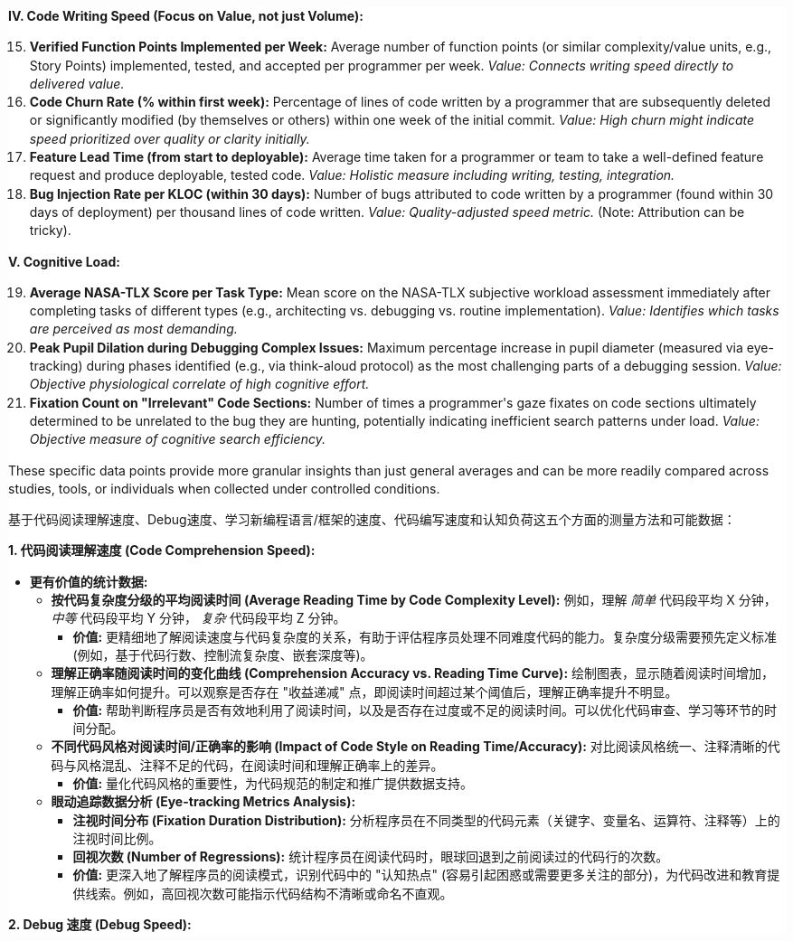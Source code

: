 **IV. Code Writing Speed (Focus on Value, not just Volume):**

15. **Verified Function Points Implemented per Week:** Average number of function points (or similar complexity/value units, e.g., Story Points) implemented, tested, and accepted per programmer per week. *Value: Connects writing speed directly to delivered value.*
16. **Code Churn Rate (% within first week):** Percentage of lines of code written by a programmer that are subsequently deleted or significantly modified (by themselves or others) within one week of the initial commit. *Value: High churn might indicate speed prioritized over quality or clarity initially.*
17. **Feature Lead Time (from start to deployable):** Average time taken for a programmer or team to take a well-defined feature request and produce deployable, tested code. *Value: Holistic measure including writing, testing, integration.*
18. **Bug Injection Rate per KLOC (within 30 days):** Number of bugs attributed to code written by a programmer (found within 30 days of deployment) per thousand lines of code written. *Value: Quality-adjusted speed metric.* (Note: Attribution can be tricky).

**V. Cognitive Load:**

19. **Average NASA-TLX Score per Task Type:** Mean score on the NASA-TLX subjective workload assessment immediately after completing tasks of different types (e.g., architecting vs. debugging vs. routine implementation). *Value: Identifies which tasks are perceived as most demanding.*
20. **Peak Pupil Dilation during Debugging Complex Issues:** Maximum percentage increase in pupil diameter (measured via eye-tracking) during phases identified (e.g., via think-aloud protocol) as the most challenging parts of a debugging session. *Value: Objective physiological correlate of high cognitive effort.*
21. **Fixation Count on "Irrelevant" Code Sections:** Number of times a programmer's gaze fixates on code sections ultimately determined to be unrelated to the bug they are hunting, potentially indicating inefficient search patterns under load. *Value: Objective measure of cognitive search efficiency.*

These specific data points provide more granular insights than just general averages and can be more readily compared across studies, tools, or individuals when collected under controlled conditions.


基于代码阅读理解速度、Debug速度、学习新编程语言/框架的速度、代码编写速度和认知负荷这五个方面的测量方法和可能数据：

**1. 代码阅读理解速度 (Code Comprehension Speed):**

*   **更有价值的统计数据:**
    *   **按代码复杂度分级的平均阅读时间 (Average Reading Time by Code Complexity Level):**  例如，理解 *简单* 代码段平均 X 分钟， *中等* 代码段平均 Y 分钟， *复杂* 代码段平均 Z 分钟。
        *   **价值:**  更精细地了解阅读速度与代码复杂度的关系，有助于评估程序员处理不同难度代码的能力。复杂度分级需要预先定义标准 (例如，基于代码行数、控制流复杂度、嵌套深度等)。
    *   **理解正确率随阅读时间的变化曲线 (Comprehension Accuracy vs. Reading Time Curve):**  绘制图表，显示随着阅读时间增加，理解正确率如何提升。可以观察是否存在 "收益递减" 点，即阅读时间超过某个阈值后，理解正确率提升不明显。
        *   **价值:**  帮助判断程序员是否有效地利用了阅读时间，以及是否存在过度或不足的阅读时间。可以优化代码审查、学习等环节的时间分配。
    *   **不同代码风格对阅读时间/正确率的影响 (Impact of Code Style on Reading Time/Accuracy):**  对比阅读风格统一、注释清晰的代码与风格混乱、注释不足的代码，在阅读时间和理解正确率上的差异。
        *   **价值:**  量化代码风格的重要性，为代码规范的制定和推广提供数据支持。
    *   **眼动追踪数据分析 (Eye-tracking Metrics Analysis):**
        *   **注视时间分布 (Fixation Duration Distribution):**  分析程序员在不同类型的代码元素（关键字、变量名、运算符、注释等）上的注视时间比例。
        *   **回视次数 (Number of Regressions):**  统计程序员在阅读代码时，眼球回退到之前阅读过的代码行的次数。
        *   **价值:**  更深入地了解程序员的阅读模式，识别代码中的 "认知热点" (容易引起困惑或需要更多关注的部分)，为代码改进和教育提供线索。例如，高回视次数可能指示代码结构不清晰或命名不直观。

**2. Debug 速度 (Debug Speed):**
